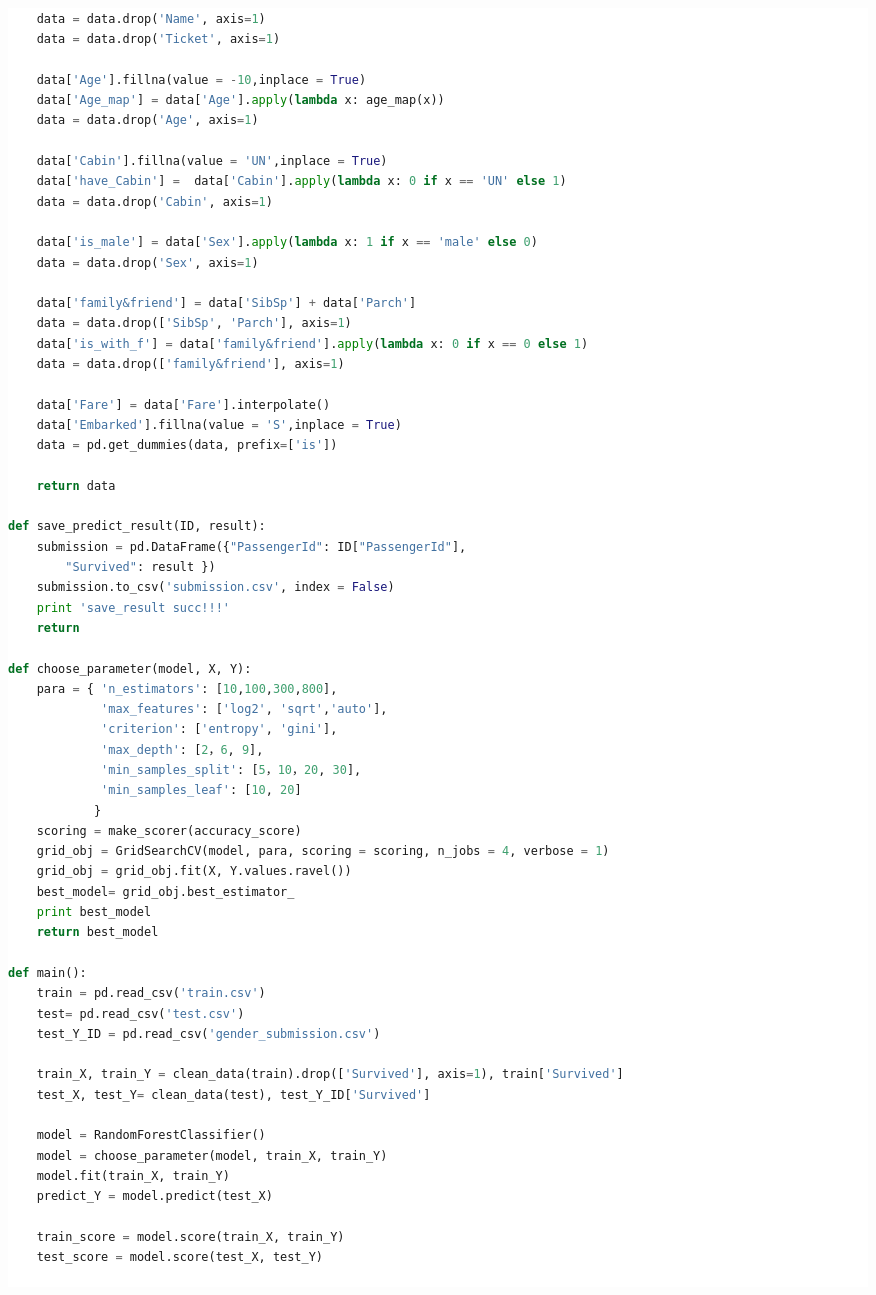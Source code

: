 ~~~ python
    data = data.drop('Name', axis=1)
    data = data.drop('Ticket', axis=1)
     
    data['Age'].fillna(value = -10,inplace = True)
    data['Age_map'] = data['Age'].apply(lambda x: age_map(x))
    data = data.drop('Age', axis=1)
    
    data['Cabin'].fillna(value = 'UN',inplace = True)
    data['have_Cabin'] =  data['Cabin'].apply(lambda x: 0 if x == 'UN' else 1)
    data = data.drop('Cabin', axis=1)   

    data['is_male'] = data['Sex'].apply(lambda x: 1 if x == 'male' else 0)
    data = data.drop('Sex', axis=1)    

    data['family&friend'] = data['SibSp'] + data['Parch']
    data = data.drop(['SibSp', 'Parch'], axis=1)
    data['is_with_f'] = data['family&friend'].apply(lambda x: 0 if x == 0 else 1)       
    data = data.drop(['family&friend'], axis=1)
    
    data['Fare'] = data['Fare'].interpolate()
    data['Embarked'].fillna(value = 'S',inplace = True)
    data = pd.get_dummies(data, prefix=['is'])

    return data

def save_predict_result(ID, result):
    submission = pd.DataFrame({"PassengerId": ID["PassengerId"],
        "Survived": result })
    submission.to_csv('submission.csv', index = False)
    print 'save_result succ!!!'
    return

def choose_parameter(model, X, Y):
    para = { 'n_estimators': [10,100,300,800], 
             'max_features': ['log2', 'sqrt','auto'], 
             'criterion': ['entropy', 'gini'],
             'max_depth': [2，6, 9], 
             'min_samples_split': [5，10，20, 30],
             'min_samples_leaf': [10, 20]
            }
    scoring = make_scorer(accuracy_score)
    grid_obj = GridSearchCV(model, para, scoring = scoring, n_jobs = 4, verbose = 1)
    grid_obj = grid_obj.fit(X, Y.values.ravel())
    best_model= grid_obj.best_estimator_
    print best_model
    return best_model
    
def main():
    train = pd.read_csv('train.csv')
    test= pd.read_csv('test.csv')
    test_Y_ID = pd.read_csv('gender_submission.csv')
    
    train_X, train_Y = clean_data(train).drop(['Survived'], axis=1), train['Survived']
    test_X, test_Y= clean_data(test), test_Y_ID['Survived']

    model = RandomForestClassifier()
    model = choose_parameter(model, train_X, train_Y)
    model.fit(train_X, train_Y)
    predict_Y = model.predict(test_X)
    
    train_score = model.score(train_X, train_Y)
    test_score = model.score(test_X, test_Y)
    
~~~